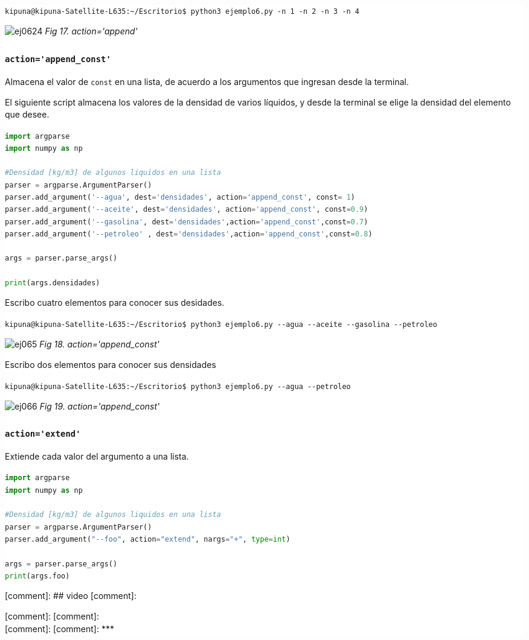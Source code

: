 ```terminal
kipuna@kipuna-Satellite-L635:~/Escritorio$ python3 ejemplo6.py -n 1 -n 2 -n 3 -n 4 
```
![ej0624](https://res.cloudinary.com/dxh1bpaim/image/upload/c_scale,w_1296/v1642452031/kipunaEC/argparse/ejemplo064-min_bvacq8.png)
_Fig 17. action='append'_


### `action='append_const'` 
Almacena el valor de `const` en una lista, de acuerdo a los argumentos que ingresan desde la terminal.

El siguiente script almacena los valores de la densidad de varios líquidos, y desde la terminal se elige la densidad del elemento que desee.
```python
import argparse
import numpy as np

#Densidad [kg/m3] de algunos liquidos en una lista
parser = argparse.ArgumentParser()
parser.add_argument('--agua', dest='densidades', action='append_const', const= 1)
parser.add_argument('--aceite', dest='densidades', action='append_const', const=0.9)
parser.add_argument('--gasolina', dest='densidades',action='append_const',const=0.7)
parser.add_argument('--petroleo' , dest='densidades',action='append_const',const=0.8)

args = parser.parse_args()

print(args.densidades)
```
Escribo cuatro elementos para conocer sus desidades.
```terminal
kipuna@kipuna-Satellite-L635:~/Escritorio$ python3 ejemplo6.py --agua --aceite --gasolina --petroleo
```
![ej065](https://res.cloudinary.com/dxh1bpaim/image/upload/c_scale,w_1297/v1642457300/kipunaEC/argparse/ejemplo065-min_pn0tws.png)
_Fig 18. action='append_const'_

Escribo dos elementos para conocer sus densidades

```terminal
kipuna@kipuna-Satellite-L635:~/Escritorio$ python3 ejemplo6.py --agua --petroleo
```
![ej066](https://res.cloudinary.com/dxh1bpaim/image/upload/c_scale,w_1296/v1642457565/kipunaEC/argparse/ejemplo066-min_jpw3mc.png)
_Fig 19. action='append_const'_


### `action='extend'`
Extiende cada valor del argumento a una lista.

```python
import argparse
import numpy as np

#Densidad [kg/m3] de algunos liquidos en una lista
parser = argparse.ArgumentParser()
parser.add_argument("--foo", action="extend", nargs="+", type=int)

args = parser.parse_args()
print(args.foo)
```


[Gif]: https://res.cloudinary.com/dxh1bpaim/image/upload/c_scale,w_728/v1633444807/kipunaEC/gifs/patricio5_h2janv.gif
[suscribirse]: https://www.youtube.com/channel/UCLHyReaGzfUcaiGoEN5jXEA "Clic para suscribirse en youtube"
[comment]: ## video
[comment]: <div class="embed-container">
[comment]: <iframe width="586" height="342" src="https://www.youtube.com/embed/fiilnEu1_vM" frameborder="0" allow="accelerometer; autoplay; clipboard-write; encrypted-media; gyroscope; picture-in-picture" allowfullscreen>
[comment]: </iframe>
[comment]: </div>
[comment]: </div>
[comment]:  *** 
[^1]: Python argparse documentación. *Guión simple - guión doble*. [https://docs.python.org/3/library/argparse.html#required](https://docs.python.org/3/library/argparse.html#required)